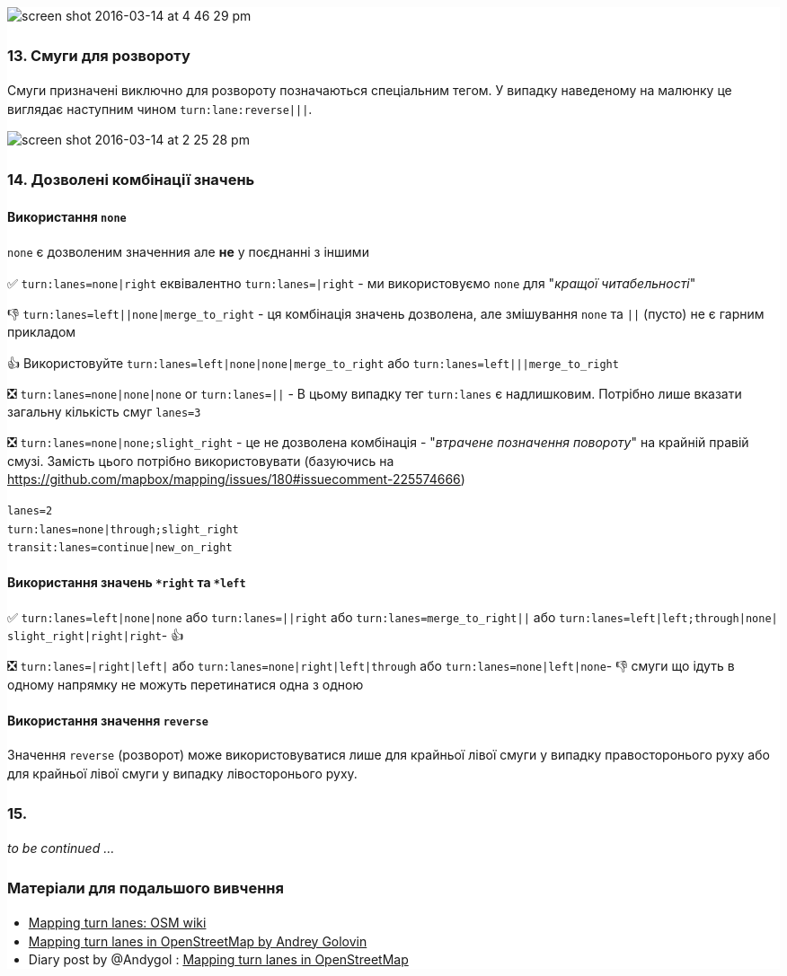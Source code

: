 ![screen shot 2016-03-14 at 4 46 29 pm](https://cloud.githubusercontent.com/assets/8401827/13776505/84e71888-ead0-11e5-9135-553c11d99d12.png)

### 13. Смуги для розвороту

Смуги призначені виключно для розвороту позначаються спеціальним тегом. У випадку наведеному на малюнку це виглядає наступним чином `turn:lane:reverse|||`. 

![screen shot 2016-03-14 at 2 25 28 pm](https://cloud.githubusercontent.com/assets/8401827/13776502/84944b6c-ead0-11e5-92fa-0bb2951760ef.png)

### 14. Дозволені комбінації значень

  #### Використання `none` 
  
  `none` є дозволеним значенния але **не** у поєднанні з іншими
  
  ✅ `turn:lanes=none|right` еквівалентно `turn:lanes=|right` - ми використовуємо `none` для "_кращої читабельності_"

  👎  `turn:lanes=left||none|merge_to_right` - ця комбінація значень дозволена, але змішування `none` та `||` (пусто) не є гарним прикладом 

  👍  Використовуйте `turn:lanes=left|none|none|merge_to_right` або `turn:lanes=left|||merge_to_right`  
  
  ❎ `turn:lanes=none|none|none` or `turn:lanes=||` - В цьому випадку тег `turn:lanes` є надлишковим. Потрібно лише вказати загальну кількість смуг `lanes=3` 

  ❎ `turn:lanes=none|none;slight_right` - це не дозволена комбінація - "_втрачене позначення повороту_"  на крайній правій смузі. Замість цього потрібно використовувати (базуючись на https://github.com/mapbox/mapping/issues/180#issuecomment-225574666)

```
lanes=2
turn:lanes=none|through;slight_right
transit:lanes=continue|new_on_right
```  

#### Використання значень `*right` та `*left`

  ✅ `turn:lanes=left|none|none` або `turn:lanes=||right` або `turn:lanes=merge_to_right||` або `turn:lanes=left|left;through|none|slight_right|right|right`- 👍  

  ❎  `turn:lanes=|right|left|` або `turn:lanes=none|right|left|through` або `turn:lanes=none|left|none`- 👎  смуги що ідуть в одному напрямку не можуть перетинатися одна з одною

#### Використання значення `reverse`
 
Значення `reverse` (розворот) може використовуватися лише для крайньої лівої смуги у випадку правосторонього руху або для крайньої лівої смуги у випадку лівосторонього руху.

### 15.

_to be continued …_

### Матеріали для подальшого вивчення 
* [Mapping turn lanes: OSM wiki](http://wiki.openstreetmap.org/wiki/RU:Key:turn)
* [Mapping turn lanes in OpenStreetMap by Andrey Golovin](https://www.mapbox.com/blog/turn-lanes-mapping/)
* Diary post by @Andygol : [Mapping turn lanes in OpenStreetMap](http://www.openstreetmap.org/user/andygol/diary/35489#)
